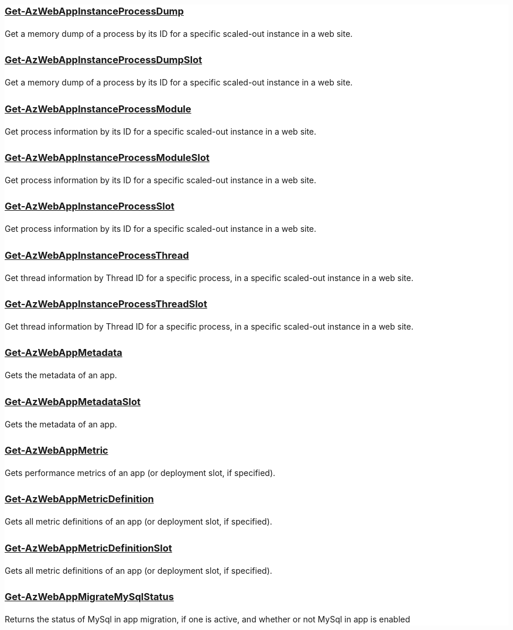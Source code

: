 ### [Get-AzWebAppInstanceProcessDump](Get-AzWebAppInstanceProcessDump.md)
Get a memory dump of a process by its ID for a specific scaled-out instance in a web site.

### [Get-AzWebAppInstanceProcessDumpSlot](Get-AzWebAppInstanceProcessDumpSlot.md)
Get a memory dump of a process by its ID for a specific scaled-out instance in a web site.

### [Get-AzWebAppInstanceProcessModule](Get-AzWebAppInstanceProcessModule.md)
Get process information by its ID for a specific scaled-out instance in a web site.

### [Get-AzWebAppInstanceProcessModuleSlot](Get-AzWebAppInstanceProcessModuleSlot.md)
Get process information by its ID for a specific scaled-out instance in a web site.

### [Get-AzWebAppInstanceProcessSlot](Get-AzWebAppInstanceProcessSlot.md)
Get process information by its ID for a specific scaled-out instance in a web site.

### [Get-AzWebAppInstanceProcessThread](Get-AzWebAppInstanceProcessThread.md)
Get thread information by Thread ID for a specific process, in a specific scaled-out instance in a web site.

### [Get-AzWebAppInstanceProcessThreadSlot](Get-AzWebAppInstanceProcessThreadSlot.md)
Get thread information by Thread ID for a specific process, in a specific scaled-out instance in a web site.

### [Get-AzWebAppMetadata](Get-AzWebAppMetadata.md)
Gets the metadata of an app.

### [Get-AzWebAppMetadataSlot](Get-AzWebAppMetadataSlot.md)
Gets the metadata of an app.

### [Get-AzWebAppMetric](Get-AzWebAppMetric.md)
Gets performance metrics of an app (or deployment slot, if specified).

### [Get-AzWebAppMetricDefinition](Get-AzWebAppMetricDefinition.md)
Gets all metric definitions of an app (or deployment slot, if specified).

### [Get-AzWebAppMetricDefinitionSlot](Get-AzWebAppMetricDefinitionSlot.md)
Gets all metric definitions of an app (or deployment slot, if specified).

### [Get-AzWebAppMigrateMySqlStatus](Get-AzWebAppMigrateMySqlStatus.md)
Returns the status of MySql in app migration, if one is active, and whether or not MySql in app is enabled
